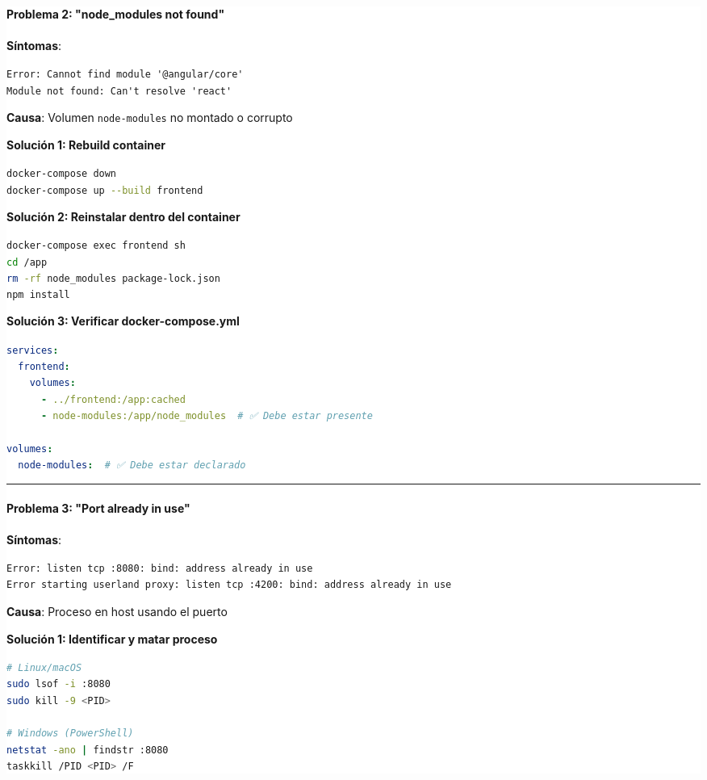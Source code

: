 
#### Problema 2: "node_modules not found"

**Síntomas**:
```
Error: Cannot find module '@angular/core'
Module not found: Can't resolve 'react'
```

**Causa**: Volumen `node-modules` no montado o corrupto

**Solución 1: Rebuild container**
```bash
docker-compose down
docker-compose up --build frontend
```

**Solución 2: Reinstalar dentro del container**
```bash
docker-compose exec frontend sh
cd /app
rm -rf node_modules package-lock.json
npm install
```

**Solución 3: Verificar docker-compose.yml**
```yaml
services:
  frontend:
    volumes:
      - ../frontend:/app:cached
      - node-modules:/app/node_modules  # ✅ Debe estar presente

volumes:
  node-modules:  # ✅ Debe estar declarado
```

---

#### Problema 3: "Port already in use"

**Síntomas**:
```
Error: listen tcp :8080: bind: address already in use
Error starting userland proxy: listen tcp :4200: bind: address already in use
```

**Causa**: Proceso en host usando el puerto

**Solución 1: Identificar y matar proceso**
```bash
# Linux/macOS
sudo lsof -i :8080
sudo kill -9 <PID>

# Windows (PowerShell)
netstat -ano | findstr :8080
taskkill /PID <PID> /F
```
